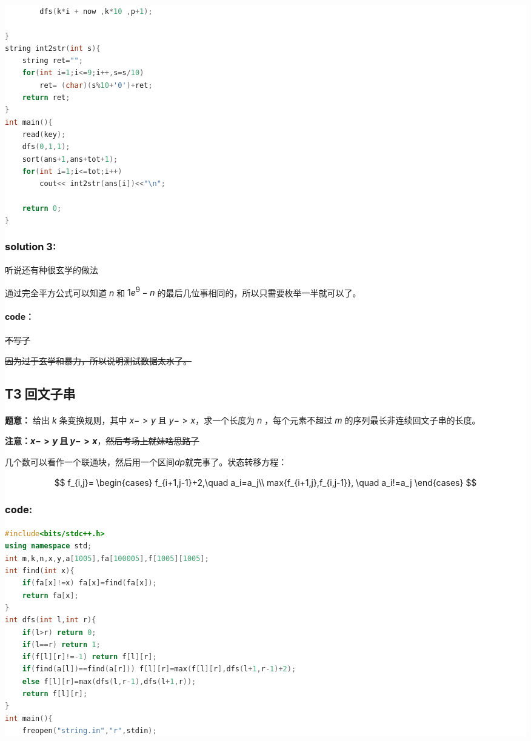 ~~~cpp
		dfs(k*i + now ,k*10 ,p+1);			
	
}
string int2str(int s){
	string ret="";
	for(int i=1;i<=9;i++,s=s/10)
		ret= (char)(s%10+'0')+ret;
	return ret;
}
int main(){
	read(key);
	dfs(0,1,1);
	sort(ans+1,ans+tot+1); 
	for(int i=1;i<=tot;i++)
		cout<< int2str(ans[i])<<"\n";
	
	return 0;
} 
~~~
### solution 3:
听说还有种很玄学的做法

通过完全平方公式可以知道 $n$ 和 $1e^9-n$ 的最后几位事相同的，所以只需要枚举一半就可以了。

#### code：
~~不写了~~


~~因为过于玄学和暴力，所以说明测试数据太水了。~~

## T3 回文子串
**题意：** 给出 $k$ 条变换规则，其中 $x->y$ 且 $y->x$，求一个长度为 $n$ ，每个元素不超过 $m$ 的序列最长非连续回文子串的长度。

**注意：$x->y$ 且 $y->x$**，~~然后考场上就妹啥思路了~~

几个数可以看作一个联通块，然后用一个区间$dp$就完事了。状态转移方程：

$$
f_{i,j}=
\begin{cases}
f_{i+1,j-1}+2,\quad a_i=a_j\\
max{f_{i+1,j},f_{i,j-1}}, \quad a_i!=a_j
\end{cases}
$$

### code:
~~~cpp
#include<bits/stdc++.h>
using namespace std;
int m,k,n,x,y,a[1005],fa[100005],f[1005][1005];
int find(int x){
	if(fa[x]!=x) fa[x]=find(fa[x]);
	return fa[x];
}
int dfs(int l,int r){
	if(l>r) return 0;
	if(l==r) return 1;
	if(f[l][r]!=-1) return f[l][r];
	if(find(a[l])==find(a[r])) f[l][r]=max(f[l][r],dfs(l+1,r-1)+2);
	else f[l][r]=max(dfs(l,r-1),dfs(l+1,r));
	return f[l][r];
}
int main(){
	freopen("string.in","r",stdin);
~~~